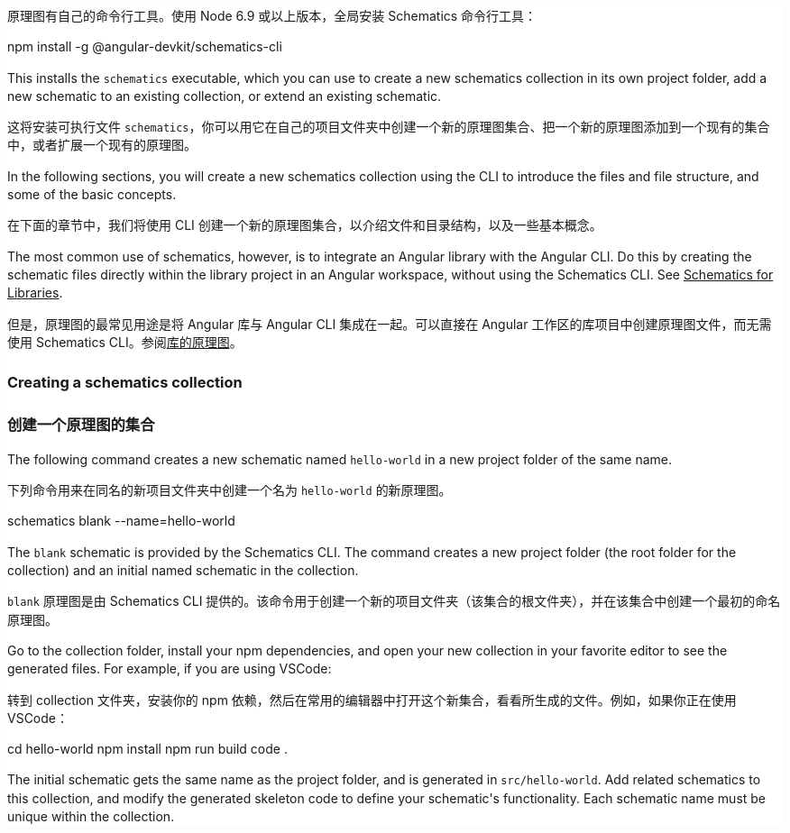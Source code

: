 原理图有自己的命令行工具。使用 Node 6.9 或以上版本，全局安装 Schematics 命令行工具：

<code-example language="bash">
npm install -g @angular-devkit/schematics-cli
</code-example>

This installs the `schematics` executable, which you can use to create a new schematics collection in its own project folder, add a new schematic to an existing collection, or extend an existing schematic.

这将安装可执行文件 `schematics`，你可以用它在自己的项目文件夹中创建一个新的原理图集合、把一个新的原理图添加到一个现有的集合中，或者扩展一个现有的原理图。

In the following sections, you will create a new schematics collection using the CLI to introduce the files and file structure, and some of the basic concepts.

在下面的章节中，我们将使用 CLI 创建一个新的原理图集合，以介绍文件和目录结构，以及一些基本概念。

The most common use of schematics, however, is to integrate an Angular library with the Angular CLI.
Do this by creating the schematic files directly within the library project in an Angular workspace, without using the Schematics CLI.
See [Schematics for Libraries](guide/schematics-for-libraries).

但是，原理图的最常见用途是将 Angular 库与 Angular CLI 集成在一起。可以直接在 Angular 工作区的库项目中创建原理图文件，而无需使用 Schematics CLI。参阅[库的原理图](guide/schematics-for-libraries)。

### Creating a schematics collection

### 创建一个原理图的集合

The following command creates a new schematic named `hello-world` in a new project folder of the same name.

下列命令用来在同名的新项目文件夹中创建一个名为 `hello-world` 的新原理图。

<code-example language="bash">
schematics blank --name=hello-world
</code-example>

The `blank` schematic is provided by the Schematics CLI. The command creates a new project folder (the root folder for the collection) and an initial named schematic in the collection.

`blank` 原理图是由 Schematics CLI 提供的。该命令用于创建一个新的项目文件夹（该集合的根文件夹），并在该集合中创建一个最初的命名原理图。

Go to the collection folder, install your npm dependencies, and open your new collection in your favorite editor to see the generated files. For example, if you are using VSCode:

转到 collection 文件夹，安装你的 npm 依赖，然后在常用的编辑器中打开这个新集合，看看所生成的文件。例如，如果你正在使用 VSCode：

<code-example language="bash">
cd hello-world
npm install
npm run build
code .
</code-example>

The initial schematic gets the same name as the project folder, and is generated in `src/hello-world`.
Add related schematics to this collection, and modify the generated skeleton code to define your schematic's functionality.
Each schematic name must be unique within the collection.

